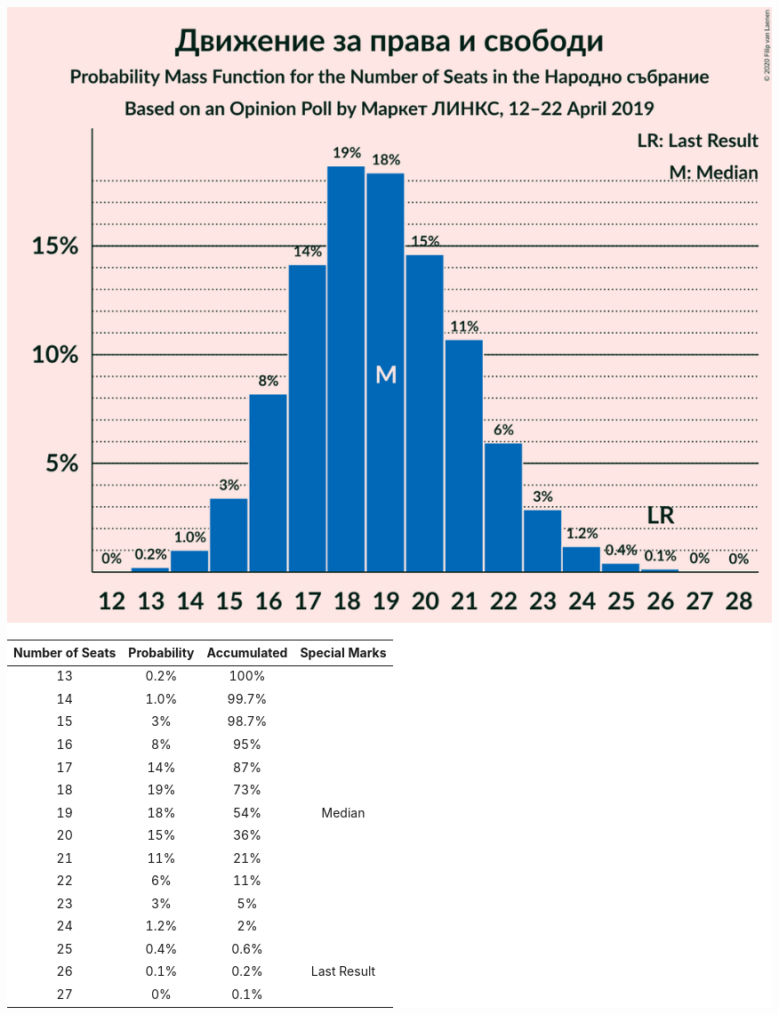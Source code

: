 ![Graph with seats probability mass function not yet produced](2019-04-22-МаркетЛИНКС-seats-pmf-движениезаправаисвободи.png "Seats Probability Mass Function")

| Number of Seats | Probability | Accumulated | Special Marks |
|:---------------:|:-----------:|:-----------:|:-------------:|
| 13 | 0.2% | 100% |  |
| 14 | 1.0% | 99.7% |  |
| 15 | 3% | 98.7% |  |
| 16 | 8% | 95% |  |
| 17 | 14% | 87% |  |
| 18 | 19% | 73% |  |
| 19 | 18% | 54% | Median |
| 20 | 15% | 36% |  |
| 21 | 11% | 21% |  |
| 22 | 6% | 11% |  |
| 23 | 3% | 5% |  |
| 24 | 1.2% | 2% |  |
| 25 | 0.4% | 0.6% |  |
| 26 | 0.1% | 0.2% | Last Result |
| 27 | 0% | 0.1% |  |